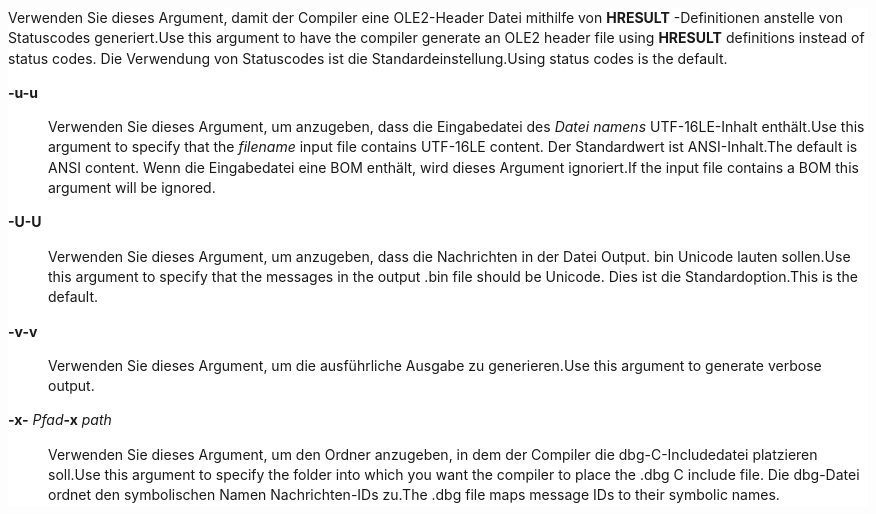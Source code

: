 <span data-ttu-id="eb97a-234">Verwenden Sie dieses Argument, damit der Compiler eine OLE2-Header Datei mithilfe von **HRESULT** -Definitionen anstelle von Statuscodes generiert.</span><span class="sxs-lookup"><span data-stu-id="eb97a-234">Use this argument to have the compiler generate an OLE2 header file using **HRESULT** definitions instead of status codes.</span></span> <span data-ttu-id="eb97a-235">Die Verwendung von Statuscodes ist die Standardeinstellung.</span><span class="sxs-lookup"><span data-stu-id="eb97a-235">Using status codes is the default.</span></span>

</dd> <dt>

<span data-ttu-id="eb97a-236"><span id="-u"></span><span id="-U"></span>**-u**</span><span class="sxs-lookup"><span data-stu-id="eb97a-236"><span id="-u"></span><span id="-U"></span>**-u**</span></span>
</dt> <dd>

<span data-ttu-id="eb97a-237">Verwenden Sie dieses Argument, um anzugeben, dass die Eingabedatei des *Datei namens* UTF-16LE-Inhalt enthält.</span><span class="sxs-lookup"><span data-stu-id="eb97a-237">Use this argument to specify that the *filename* input file contains UTF-16LE content.</span></span> <span data-ttu-id="eb97a-238">Der Standardwert ist ANSI-Inhalt.</span><span class="sxs-lookup"><span data-stu-id="eb97a-238">The default is ANSI content.</span></span> <span data-ttu-id="eb97a-239">Wenn die Eingabedatei eine BOM enthält, wird dieses Argument ignoriert.</span><span class="sxs-lookup"><span data-stu-id="eb97a-239">If the input file contains a BOM this argument will be ignored.</span></span>

</dd> <dt>

<span data-ttu-id="eb97a-240"><span id="-U"></span><span id="-u"></span>**-U**</span><span class="sxs-lookup"><span data-stu-id="eb97a-240"><span id="-U"></span><span id="-u"></span>**-U**</span></span>
</dt> <dd>

<span data-ttu-id="eb97a-241">Verwenden Sie dieses Argument, um anzugeben, dass die Nachrichten in der Datei Output. bin Unicode lauten sollen.</span><span class="sxs-lookup"><span data-stu-id="eb97a-241">Use this argument to specify that the messages in the output .bin file should be Unicode.</span></span> <span data-ttu-id="eb97a-242">Dies ist die Standardoption.</span><span class="sxs-lookup"><span data-stu-id="eb97a-242">This is the default.</span></span>

</dd> <dt>

<span data-ttu-id="eb97a-243"><span id="-v"></span><span id="-V"></span>**-v**</span><span class="sxs-lookup"><span data-stu-id="eb97a-243"><span id="-v"></span><span id="-V"></span>**-v**</span></span>
</dt> <dd>

<span data-ttu-id="eb97a-244">Verwenden Sie dieses Argument, um die ausführliche Ausgabe zu generieren.</span><span class="sxs-lookup"><span data-stu-id="eb97a-244">Use this argument to generate verbose output.</span></span>

</dd> <dt>

<span data-ttu-id="eb97a-245"><span id="-x_path"></span><span id="-X_PATH"></span>**-x-** *Pfad*</span><span class="sxs-lookup"><span data-stu-id="eb97a-245"><span id="-x_path"></span><span id="-X_PATH"></span>**-x** *path*</span></span>
</dt> <dd>

<span data-ttu-id="eb97a-246">Verwenden Sie dieses Argument, um den Ordner anzugeben, in dem der Compiler die dbg-C-Includedatei platzieren soll.</span><span class="sxs-lookup"><span data-stu-id="eb97a-246">Use this argument to specify the folder into which you want the compiler to place the .dbg C include file.</span></span> <span data-ttu-id="eb97a-247">Die dbg-Datei ordnet den symbolischen Namen Nachrichten-IDs zu.</span><span class="sxs-lookup"><span data-stu-id="eb97a-247">The .dbg file maps message IDs to their symbolic names.</span></span>
